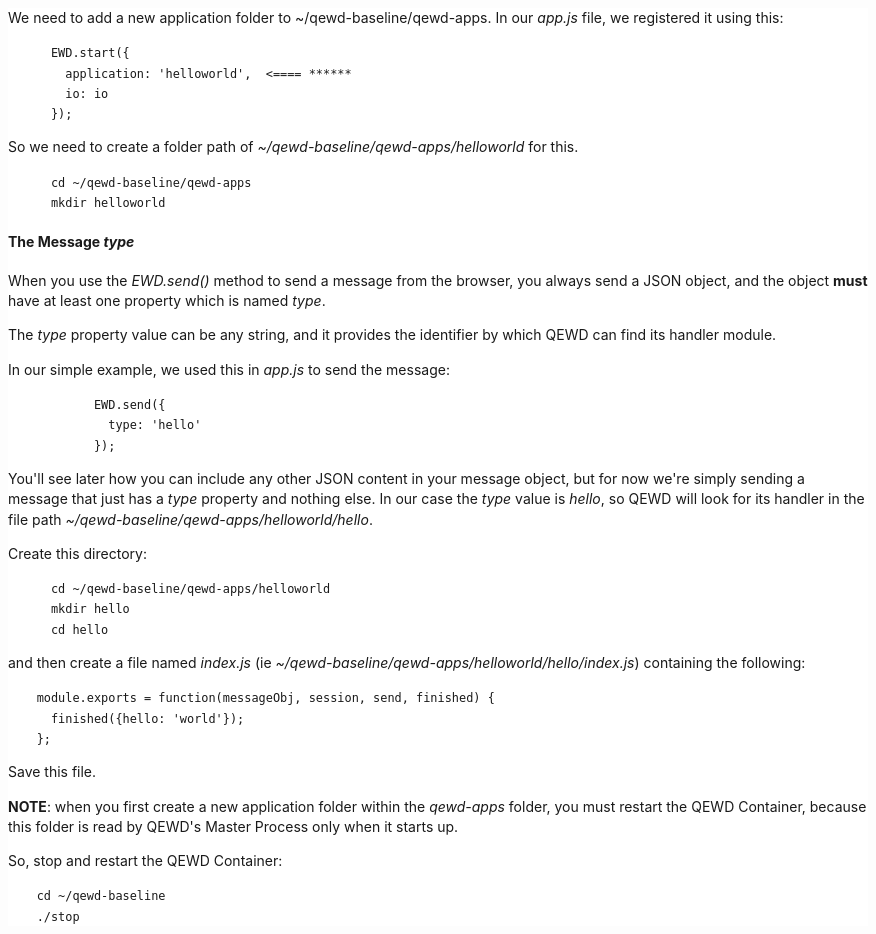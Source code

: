 We need to add a new application folder to ~/qewd-baseline/qewd-apps.  In our *app.js* file, we
registered it using this:

          EWD.start({
            application: 'helloworld',  <==== ******
            io: io
          });

So we need to create a folder path of *~/qewd-baseline/qewd-apps/helloworld* for this.

          cd ~/qewd-baseline/qewd-apps
          mkdir helloworld

#### The Message *type*

When you use the *EWD.send()* method to send a message from the browser, you always send a JSON object,
and the object **must** have at least one property which is named *type*.

The *type* property value can be any string, and it provides the identifier by which QEWD can find
its handler module.

In our simple example, we used this in *app.js* to send the message:

                EWD.send({
                  type: 'hello'
                });

You'll see later how you can include any other JSON content in your message object, but for now we're
simply sending a message that just has a *type* property and nothing else.  In our case the *type* value
is *hello*, so QEWD will look for its handler in the file path *~/qewd-baseline/qewd-apps/helloworld/hello*.

Create this directory:

          cd ~/qewd-baseline/qewd-apps/helloworld
          mkdir hello
          cd hello

and then create a file named *index.js* (ie *~/qewd-baseline/qewd-apps/helloworld/hello/index.js*)
containing the following:

        module.exports = function(messageObj, session, send, finished) {
          finished({hello: 'world'});
        };

Save this file.

**NOTE**: when you first create a new application folder within the *qewd-apps* folder, you must restart
the QEWD Container, because this folder is read by QEWD's Master Process only when it starts up.

So, stop and restart the QEWD Container:

        cd ~/qewd-baseline
        ./stop
